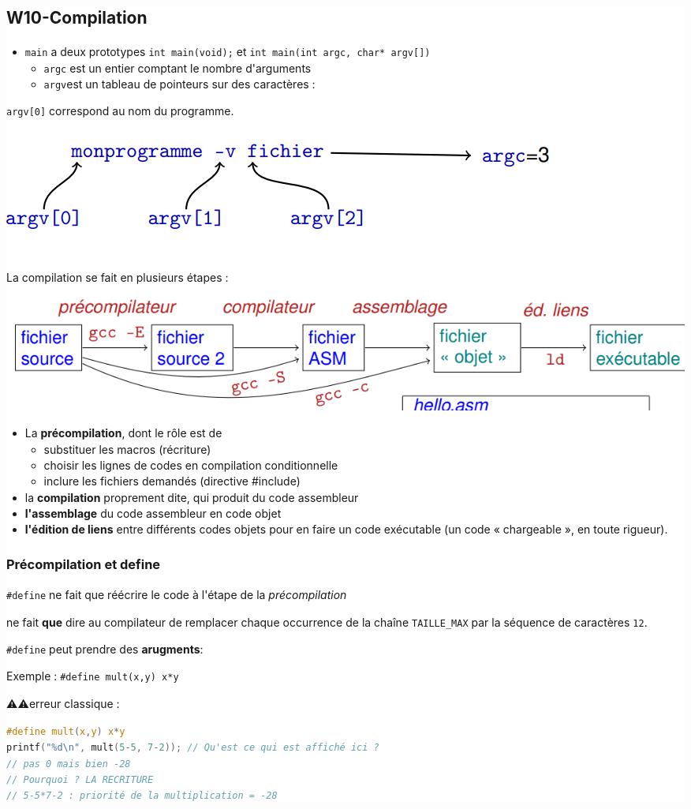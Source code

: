 

## W10-Compilation 

* `main` a deux prototypes `int main(void);` et `int main(int argc, char* argv[])`
  * `argc` est un entier comptant le nombre d'arguments 
  * `argv`est un tableau de pointeurs sur des caractères : 

`argv[0]` correspond au nom du programme.

![image-20230521122115906](assets/image-20230521122115906.png)

La compilation se fait en plusieurs étapes :

![image-20230521122226126](assets/image-20230521122226126.png)

* La **précompilation**, dont le rôle est de
  * substituer les macros (récriture) 
  * choisir les lignes de codes en compilation conditionnelle 
  *  inclure les fichiers demandés (directive #include) 
* la **compilation** proprement dite, qui produit du code assembleur 
* **l'assemblage** du code assembleur en code objet 
*  **l'édition de liens** entre différents codes objets pour en faire un code exécutable (un code « chargeable », en toute rigueur).

### Précompilation et define 

`#define` ne fait que réécrire le code à l'étape de la *précompilation* 

ne fait **que** dire au compilateur de remplacer chaque occurrence de la chaîne `TAILLE_MAX` par la séquence de caractères `12`.

`#define` peut prendre des **arugments**: 

Exemple : `#define mult(x,y) x*y`

⚠️⚠️erreur classique : 

```C
#define mult(x,y) x*y
printf("%d\n", mult(5-5, 7-2)); // Qu'est ce qui est affiché ici ? 
// pas 0 mais bien -28 
// Pourquoi ? LA RECRITURE 
// 5-5*7-2 : priorité de la multiplication = -28 
```
